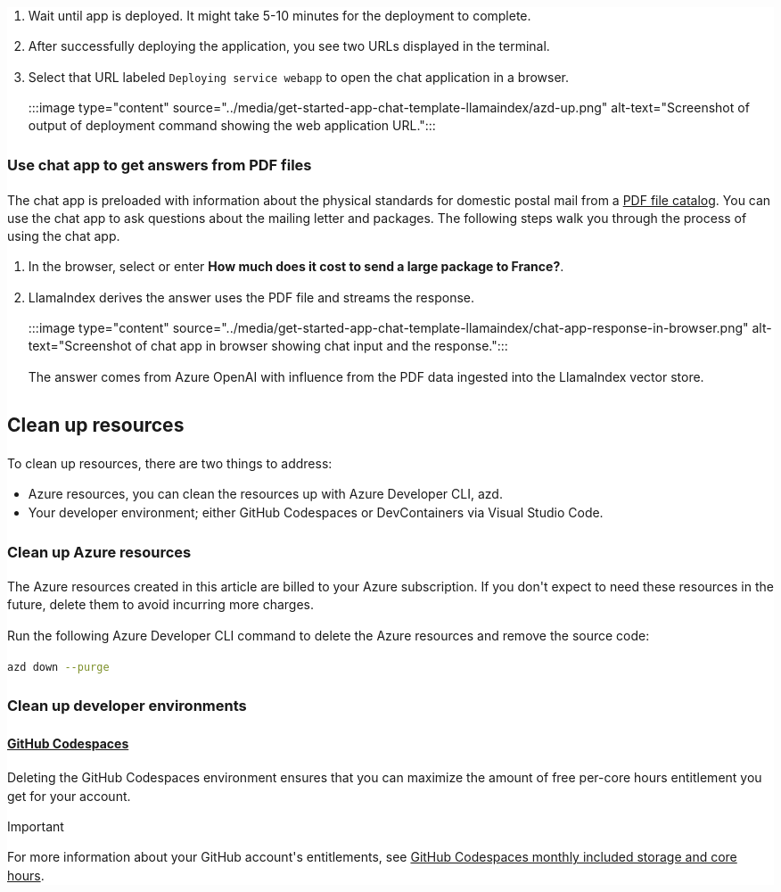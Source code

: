1. Wait until app is deployed. It might take 5-10 minutes for the deployment to complete.
1. After successfully deploying the application, you see two URLs displayed in the terminal.
1. Select that URL labeled `Deploying service webapp` to open the chat application in a browser.

    :::image type="content" source="../media/get-started-app-chat-template-llamaindex/azd-up.png" alt-text="Screenshot of output of deployment command showing the web application URL.":::

### Use chat app to get answers from PDF files

The chat app is preloaded with information about the physical standards for domestic postal mail from a [PDF file catalog](https://github.com/Azure-Samples/llama-index-javascript/tree/main/data). You can use the chat app to ask questions about the mailing letter and packages. The following steps walk you through the process of using the chat app.

1. In the browser, select or enter **How much does it cost to send a large package to France?**.

1. LlamaIndex derives the answer uses the PDF file and streams the response.

    :::image type="content" source="../media/get-started-app-chat-template-llamaindex/chat-app-response-in-browser.png" alt-text="Screenshot of chat app in browser showing chat input and the response.":::

    The answer comes from Azure OpenAI with influence from the PDF data ingested into the LlamaIndex vector store. 

## Clean up resources

To clean up resources, there are two things to address:  

- Azure resources, you can clean the resources up with Azure Developer CLI, azd.  
- Your developer environment; either GitHub Codespaces or DevContainers via Visual Studio Code.

### Clean up Azure resources

The Azure resources created in this article are billed to your Azure subscription. If you don't expect to need these resources in the future, delete them to avoid incurring more charges.

Run the following Azure Developer CLI command to delete the Azure resources and remove the source code:

```bash
azd down --purge
```

### Clean up developer environments

#### [GitHub Codespaces](#tab/github-codespaces)

Deleting the GitHub Codespaces environment ensures that you can maximize the amount of free per-core hours entitlement you get for your account.

> [!IMPORTANT]
> For more information about your GitHub account's entitlements, see [GitHub Codespaces monthly included storage and core hours](https://docs.github.com/billing/managing-billing-for-github-codespaces/about-billing-for-github-codespaces#monthly-included-storage-and-core-hours-for-personal-accounts).
